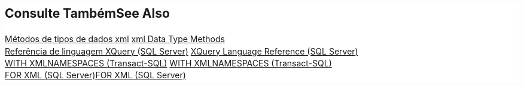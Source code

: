 ## <a name="see-also"></a><span data-ttu-id="67dfc-157">Consulte Também</span><span class="sxs-lookup"><span data-stu-id="67dfc-157">See Also</span></span>  
 <span data-ttu-id="67dfc-158">[Métodos de tipos de dados xml](/sql/t-sql/xml/xml-data-type-methods) </span><span class="sxs-lookup"><span data-stu-id="67dfc-158">[xml Data Type Methods](/sql/t-sql/xml/xml-data-type-methods) </span></span>  
 <span data-ttu-id="67dfc-159">[Referência de linguagem XQuery &#40;SQL Server&#41;](/sql/xquery/xquery-language-reference-sql-server) </span><span class="sxs-lookup"><span data-stu-id="67dfc-159">[XQuery Language Reference &#40;SQL Server&#41;](/sql/xquery/xquery-language-reference-sql-server) </span></span>  
 <span data-ttu-id="67dfc-160">[WITH XMLNAMESPACES &#40;Transact-SQL&#41;](/sql/t-sql/xml/with-xmlnamespaces) </span><span class="sxs-lookup"><span data-stu-id="67dfc-160">[WITH XMLNAMESPACES &#40;Transact-SQL&#41;](/sql/t-sql/xml/with-xmlnamespaces) </span></span>  
 [<span data-ttu-id="67dfc-161">FOR XML &#40;SQL Server&#41;</span><span class="sxs-lookup"><span data-stu-id="67dfc-161">FOR XML &#40;SQL Server&#41;</span></span>](for-xml-sql-server.md)  
  
  
